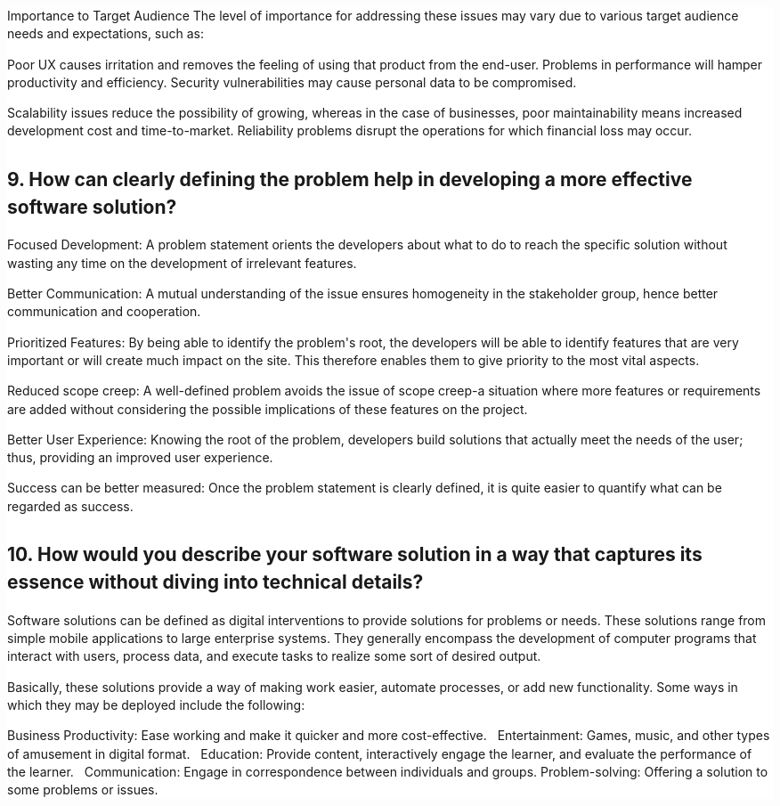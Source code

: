 Importance to Target Audience The level of importance for addressing these issues may vary due to various target audience needs and expectations, such as:

Poor UX causes irritation and removes the feeling of using that product from the end-user. Problems in performance will hamper productivity and efficiency. Security vulnerabilities may cause personal data to be compromised.

Scalability issues reduce the possibility of growing, whereas in the case of businesses, poor maintainability means increased development cost and time-to-market. Reliability problems disrupt the operations for which financial loss may occur.


## 9. How can clearly defining the problem help in developing a more effective software solution?


Focused Development: A problem statement orients the developers about what to do to reach the specific solution without wasting any time on the development of irrelevant features.

Better Communication: A mutual understanding of the issue ensures homogeneity in the stakeholder group, hence better communication and cooperation.

Prioritized Features: By being able to identify the problem's root, the developers will be able to identify features that are very important or will create much impact on the site. This therefore enables them to give priority to the most vital aspects.

Reduced scope creep: A well-defined problem avoids the issue of scope creep-a situation where more features or requirements are added without considering the possible implications of these features on the project.

Better User Experience: Knowing the root of the problem, developers build solutions that actually meet the needs of the user; thus, providing an improved user experience.

Success can be better measured: Once the problem statement is clearly defined, it is quite easier to quantify what can be regarded as success.


## 10. How would you describe your software solution in a way that captures its essence without diving into technical details?


Software solutions can be defined as digital interventions to provide solutions for problems or needs. These solutions range from simple mobile applications to large enterprise systems. They generally encompass the development of computer programs that interact with users, process data, and execute tasks to realize some sort of desired output.

Basically, these solutions provide a way of making work easier, automate processes, or add new functionality. Some ways in which they may be deployed include the following:  

Business Productivity: Ease working and make it quicker and more cost-effective.  
Entertainment: Games, music, and other types of amusement in digital format.  
Education: Provide content, interactively engage the learner, and evaluate the performance of the learner.  
Communication: Engage in correspondence between individuals and groups.
Problem-solving: Offering a solution to some problems or issues.
